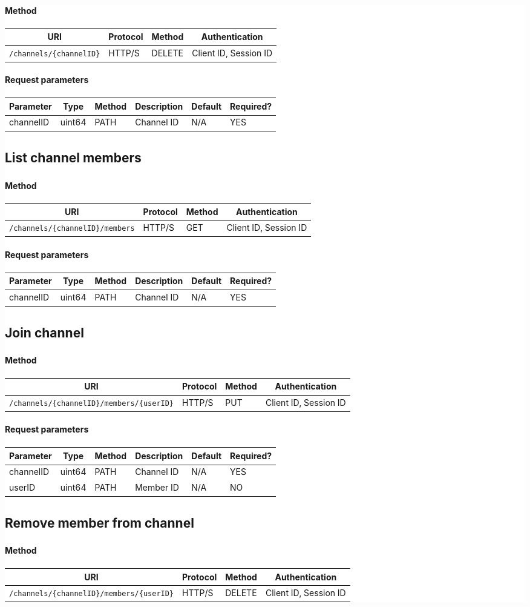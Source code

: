 #### Method

| URI | Protocol | Method | Authentication |
| --- | -------- | ------ | -------------- |
| `/channels/{channelID}` | HTTP/S | DELETE | Client ID, Session ID |

#### Request parameters

| Parameter | Type | Method | Description | Default | Required? |
| --------- | ---- | ------ | ----------- | ------- | --------- |
| channelID | uint64 | PATH | Channel ID | N/A | YES |

## List channel members

#### Method

| URI | Protocol | Method | Authentication |
| --- | -------- | ------ | -------------- |
| `/channels/{channelID}/members` | HTTP/S | GET | Client ID, Session ID |

#### Request parameters

| Parameter | Type | Method | Description | Default | Required? |
| --------- | ---- | ------ | ----------- | ------- | --------- |
| channelID | uint64 | PATH | Channel ID | N/A | YES |

## Join channel

#### Method

| URI | Protocol | Method | Authentication |
| --- | -------- | ------ | -------------- |
| `/channels/{channelID}/members/{userID}` | HTTP/S | PUT | Client ID, Session ID |

#### Request parameters

| Parameter | Type | Method | Description | Default | Required? |
| --------- | ---- | ------ | ----------- | ------- | --------- |
| channelID | uint64 | PATH | Channel ID | N/A | YES |
| userID | uint64 | PATH | Member ID | N/A | NO |

## Remove member from channel

#### Method

| URI | Protocol | Method | Authentication |
| --- | -------- | ------ | -------------- |
| `/channels/{channelID}/members/{userID}` | HTTP/S | DELETE | Client ID, Session ID |
